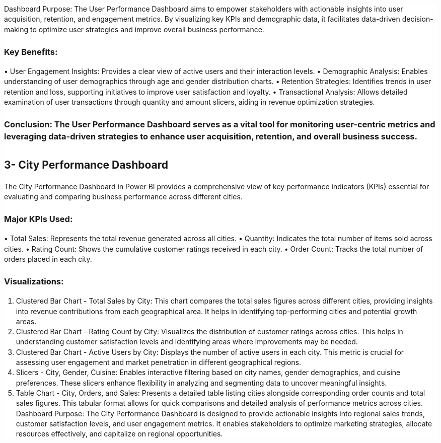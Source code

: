 Dashboard Purpose: The User Performance Dashboard aims to empower stakeholders with actionable insights into user acquisition, retention, and engagement metrics. By visualizing key KPIs and demographic data, it facilitates data-driven decision-making to optimize user strategies and improve overall business performance.

### Key Benefits:
•	User Engagement Insights: Provides a clear view of active users and their interaction levels.
•	Demographic Analysis: Enables understanding of user demographics through age and gender distribution charts.
•	Retention Strategies: Identifies trends in user retention and loss, supporting initiatives to improve user satisfaction and loyalty.
•	Transactional Analysis: Allows detailed examination of user transactions through quantity and amount slicers, aiding in revenue optimization strategies.

### Conclusion: The User Performance Dashboard serves as a vital tool for monitoring user-centric metrics and leveraging data-driven strategies to enhance user acquisition, retention, and overall business success.

## 3-	 City Performance Dashboard
The City Performance Dashboard in Power BI provides a comprehensive view of key performance indicators (KPIs) essential for evaluating and comparing business performance across different cities.

### Major KPIs Used:
•	Total Sales: Represents the total revenue generated across all cities.
•	Quantity: Indicates the total number of items sold across cities.
•	Rating Count: Shows the cumulative customer ratings received in each city.
•	Order Count: Tracks the total number of orders placed in each city.

### Visualizations:
1.	Clustered Bar Chart - Total Sales by City: This chart compares the total sales figures across different cities, providing insights into revenue contributions from each geographical area. It helps in identifying top-performing cities and potential growth areas.
2.	Clustered Bar Chart - Rating Count by City: Visualizes the distribution of customer ratings across cities. This helps in understanding customer satisfaction levels and identifying areas where improvements may be needed.
3.	Clustered Bar Chart - Active Users by City: Displays the number of active users in each city. This metric is crucial for assessing user engagement and market penetration in different geographical regions.
4.	Slicers - City, Gender, Cuisine: Enables interactive filtering based on city names, gender demographics, and cuisine preferences. These slicers enhance flexibility in analyzing and segmenting data to uncover meaningful insights.
5.	Table Chart - City, Orders, and Sales: Presents a detailed table listing cities alongside corresponding order counts and total sales figures. This tabular format allows for quick comparisons and detailed analysis of performance metrics across cities.
Dashboard Purpose: The City Performance Dashboard is designed to provide actionable insights into regional sales trends, customer satisfaction levels, and user engagement metrics. It enables stakeholders to optimize marketing strategies, allocate resources effectively, and capitalize on regional opportunities.
